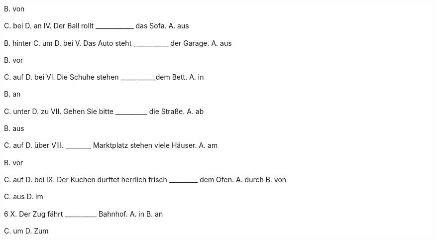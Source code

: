 B.  von

C. bei
D. an
IV.
Der Ball rollt ____________ das Sofa.
A. aus

B.  hinter
C. um
D. bei
V.
Das Auto steht ___________ der Garage.
A. aus

B.  vor

C. auf
D. bei
VI.
Die Schuhe stehen ___________dem Bett.
A. in

B.  an

C. unter                  D. zu
VII.
Gehen Sie bitte __________ die Straße.
A. ab

B. aus

C. auf
D. über
VIII.
________ Marktplatz stehen viele Häuser.
A. am

B. vor

C. auf
D. bei
IX.
Der Kuchen durftet herrlich frisch _________ dem Ofen.
A. durch
B.  von

C. aus                    D. im

6
X.
Der Zug fährt __________ Bahnhof.
A. in
B.  an

C. um
D. Zum
